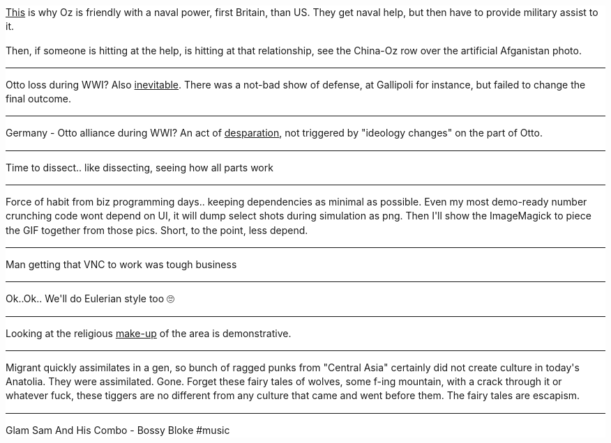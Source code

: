 
[This](.././2017/07/the-next-decade-friedman.md#australia) is why Oz is
friendly with a naval power, first Britain, than US. They get naval
help, but then have to provide military assist to it.

Then, if someone is hitting at the help, is hitting at that
relationship, see the China-Oz row over the artificial Afganistan
photo.

---

Otto loss during WWI? Also [inevitable](../../2015/03/gallipoli.md). There
was a not-bad show of defense, at Gallipoli for instance, but failed
to change the final outcome.

---

Germany - Otto alliance during WWI? An act of
[desparation](../../2020/08/germany-otto-alliance.md), not triggered by
"ideology changes" on the part of Otto. 

---

Time to dissect.. like dissecting, seeing how all parts work

---

Force of habit from biz programming days.. keeping dependencies as
minimal as possible. Even my most demo-ready number crunching code
wont depend on UI, it will dump select shots during simulation as png.
Then I'll show the ImageMagick to piece the GIF together from those
pics. Short, to the point, less depend.

---

Man getting that VNC to work was tough business

---

Ok..Ok.. We'll do Eulerian style too 🙄

---

Looking at the religious [make-up](2020/04/turks-culture-national-narrative.md#religion)
of the area is demonstrative.

---

Migrant quickly assimilates in a gen, so bunch of ragged punks from
"Central Asia" certainly did not create culture in today's
Anatolia. They were assimilated. Gone. Forget these fairy tales of
wolves, some f-ing mountain, with a crack through it or whatever fuck,
these tiggers are no different from any culture that came and went
before them. The fairy tales are escapism.

---

Glam Sam And His Combo - Bossy Bloke \#music
